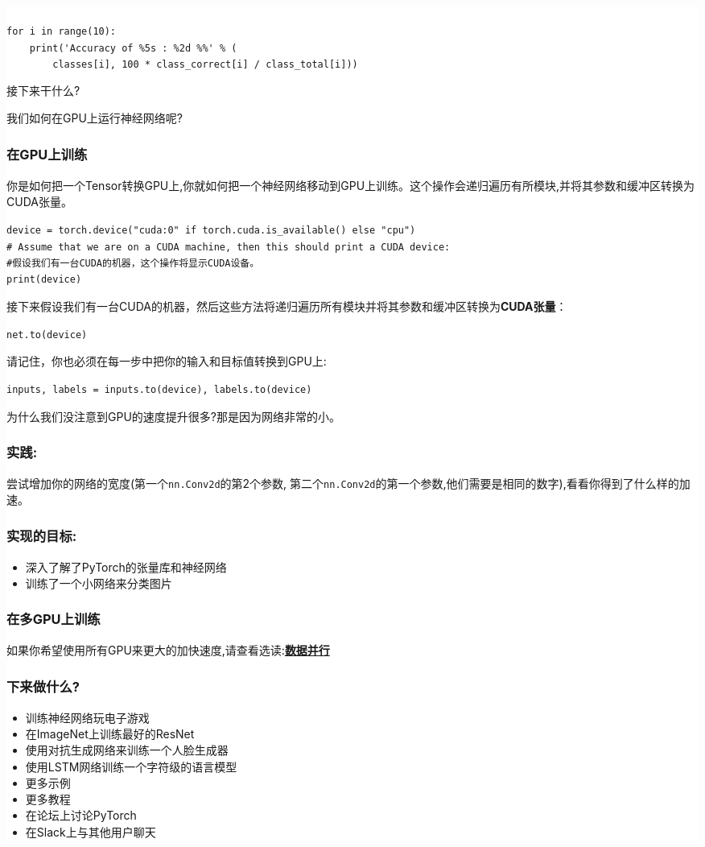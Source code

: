 ```text

for i in range(10):
    print('Accuracy of %5s : %2d %%' % (
        classes[i], 100 * class_correct[i] / class_total[i]))
```

接下来干什么?

我们如何在GPU上运行神经网络呢?

### **在GPU上训练**

你是如何把一个Tensor转换GPU上,你就如何把一个神经网络移动到GPU上训练。这个操作会递归遍历有所模块,并将其参数和缓冲区转换为CUDA张量。

```  text
device = torch.device("cuda:0" if torch.cuda.is_available() else "cpu")
# Assume that we are on a CUDA machine, then this should print a CUDA device:
#假设我们有一台CUDA的机器，这个操作将显示CUDA设备。
print(device)
```

接下来假设我们有一台CUDA的机器，然后这些方法将递归遍历所有模块并将其参数和缓冲区转换为**CUDA张量**：

```text
net.to(device)
```

请记住，你也必须在每一步中把你的输入和目标值转换到GPU上:

```text
inputs, labels = inputs.to(device), labels.to(device)
```

为什么我们没注意到GPU的速度提升很多?那是因为网络非常的小。

### **实践:**

尝试增加你的网络的宽度(第一个`nn.Conv2d`的第2个参数, 第二个`nn.Conv2d`的第一个参数,他们需要是相同的数字),看看你得到了什么样的加速。

### **实现的目标:**

- 深入了解了PyTorch的张量库和神经网络
- 训练了一个小网络来分类图片

### **在多GPU上训练**

如果你希望使用所有GPU来更大的加快速度,请查看选读:**[数据并行](https://link.zhihu.com/?target=https%3A//pytorch.org/tutorials/beginner/blitz/data_parallel_tutorial.html)**

### **下来做什么?**

- 训练神经网络玩电子游戏
- 在ImageNet上训练最好的ResNet
- 使用对抗生成网络来训练一个人脸生成器
- 使用LSTM网络训练一个字符级的语言模型
- 更多示例
- 更多教程
- 在论坛上讨论PyTorch
- 在Slack上与其他用户聊天